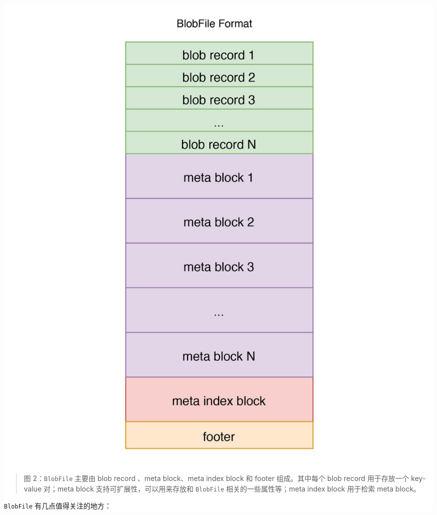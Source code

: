 ![2-BlobFile.jpg](media/titan-design-and-implementation/2.jpg)

> 图 2：`BlobFile` 主要由 blob record 、meta block、meta index block 和 footer 组成。其中每个 blob record 用于存放一个 key-value 对；meta block 支持可扩展性，可以用来存放和 `BlobFile` 相关的一些属性等；meta index block 用于检索 meta block。

`BlobFile` 有几点值得关注的地方：
